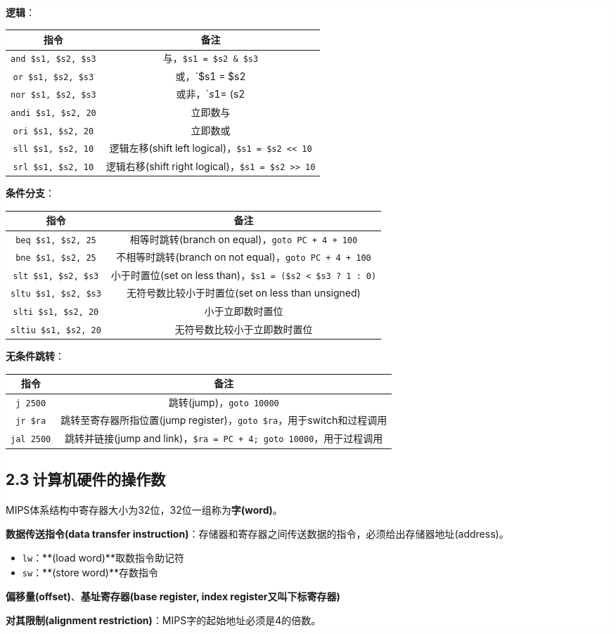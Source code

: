**逻辑**：

|        指令         |                       备注                       |
| :-----------------: | :----------------------------------------------: |
| `and $s1, $s2, $s3` |              与，`$s1 = $s2 & $s3`               |
| `or $s1, $s2, $s3`  |              或，`$s1 = $s2 | $s3`               |
| `nor $s1, $s2, $s3` |            或非，`$s1 = ~($s2 | $s3)`            |
| `andi $s1, $s2, 20` |                     立即数与                     |
| `ori $s1, $s2, 20`  |                     立即数或                     |
| `sll $s1, $s2, 10`  | 逻辑左移(shift left logical)，`$s1 = $s2 << 10`  |
| `srl $s1, $s2, 10`  | 逻辑右移(shift right logical)，`$s1 = $s2 >> 10` |

**条件分支**：

|         指令         |                           备注                            |
| :------------------: | :-------------------------------------------------------: |
|  `beq $s1, $s2, 25`  |     相等时跳转(branch on equal)，`goto PC + 4 + 100`      |
|  `bne $s1, $s2, 25`  |  不相等时跳转(branch on not equal)，`goto PC + 4 + 100`   |
| `slt $s1, $s2, $s3`  | 小于时置位(set on less than)，`$s1 = ($s2 < $s3 ? 1 : 0)` |
| `sltu $s1, $s2, $s3` |     无符号数比较小于时置位(set on less than unsigned)     |
| `slti $s1, $s2, 20`  |                     小于立即数时置位                      |
| `sltiu $s1, $s2, 20` |               无符号数比较小于立即数时置位                |

**无条件跳转**：

|    指令    |                             备注                             |
| :--------: | :----------------------------------------------------------: |
|  `j 2500`  |                   跳转(jump)，`goto 10000`                   |
|  `jr $ra`  | 跳转至寄存器所指位置(jump register)，`goto $ra`，用于switch和过程调用 |
| `jal 2500` | 跳转并链接(jump and link)，`$ra = PC + 4; goto 10000`，用于过程调用 |

## 2.3 计算机硬件的操作数

MIPS体系结构中寄存器大小为32位，32位一组称为**字(word)**。

**数据传送指令(data transfer instruction)**：存储器和寄存器之间传送数据的指令，必须给出存储器地址(address)。

* `lw`：**(load word)**取数指令助记符
* `sw`：**(store word)**存数指令

**偏移量(offset)**、**基址寄存器(base register, index register又叫下标寄存器)**

**对其限制(alignment restriction)**：MIPS字的起始地址必须是4的倍数。

